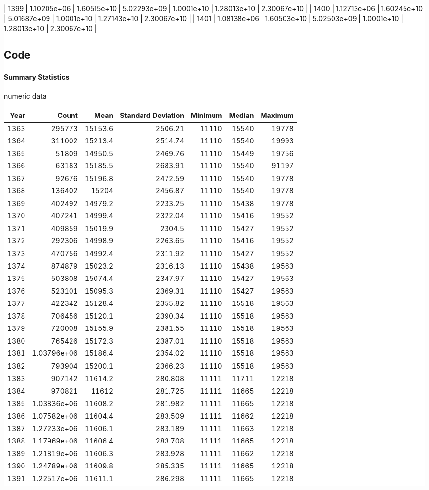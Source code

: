 |   1399 |      1.10205e+06 |      1.60515e+10 |          5.02293e+09 |     1.0001e+10 |      1.28013e+10 | 2.30067e+10 |
|   1400 |      1.12713e+06 |      1.60245e+10 |          5.01687e+09 |     1.0001e+10 |      1.27143e+10 | 2.30067e+10 |
|   1401 |      1.08138e+06 |      1.60503e+10 |          5.02503e+09 |     1.0001e+10 |      1.28013e+10 | 2.30067e+10 |


## Code

#### Summary Statistics

numeric data

|   Year |            Count |    Mean |   Standard Deviation |   Minimum |   Median |   Maximum |
|-------:|-----------------:|--------:|---------------------:|----------:|---------:|----------:|
|   1363 | 295773           | 15153.6 |             2506.21  |     11110 |    15540 |     19778 |
|   1364 | 311002           | 15213.4 |             2514.74  |     11110 |    15540 |     19993 |
|   1365 |  51809           | 14950.5 |             2469.76  |     11110 |    15449 |     19756 |
|   1366 |  63183           | 15185.5 |             2683.91  |     11110 |    15540 |     91197 |
|   1367 |  92676           | 15196.8 |             2472.59  |     11110 |    15540 |     19778 |
|   1368 | 136402           | 15204   |             2456.87  |     11110 |    15540 |     19778 |
|   1369 | 402492           | 14979.2 |             2233.25  |     11110 |    15438 |     19778 |
|   1370 | 407241           | 14999.4 |             2322.04  |     11110 |    15416 |     19552 |
|   1371 | 409859           | 15019.9 |             2304.5   |     11110 |    15427 |     19552 |
|   1372 | 292306           | 14998.9 |             2263.65  |     11110 |    15416 |     19552 |
|   1373 | 470756           | 14992.4 |             2311.92  |     11110 |    15427 |     19552 |
|   1374 | 874879           | 15023.2 |             2316.13  |     11110 |    15438 |     19563 |
|   1375 | 503808           | 15074.4 |             2347.97  |     11110 |    15427 |     19563 |
|   1376 | 523101           | 15095.3 |             2369.31  |     11110 |    15427 |     19563 |
|   1377 | 422342           | 15128.4 |             2355.82  |     11110 |    15518 |     19563 |
|   1378 | 706456           | 15120.1 |             2390.34  |     11110 |    15518 |     19563 |
|   1379 | 720008           | 15155.9 |             2381.55  |     11110 |    15518 |     19563 |
|   1380 | 765426           | 15172.3 |             2387.01  |     11110 |    15518 |     19563 |
|   1381 |      1.03796e+06 | 15186.4 |             2354.02  |     11110 |    15518 |     19563 |
|   1382 | 793904           | 15200.1 |             2366.23  |     11110 |    15518 |     19563 |
|   1383 | 907142           | 11614.2 |              280.808 |     11111 |    11711 |     12218 |
|   1384 | 970821           | 11612   |              281.725 |     11111 |    11665 |     12218 |
|   1385 |      1.03836e+06 | 11608.2 |              281.982 |     11111 |    11665 |     12218 |
|   1386 |      1.07582e+06 | 11604.4 |              283.509 |     11111 |    11662 |     12218 |
|   1387 |      1.27233e+06 | 11606.1 |              283.189 |     11111 |    11663 |     12218 |
|   1388 |      1.17969e+06 | 11606.4 |              283.708 |     11111 |    11665 |     12218 |
|   1389 |      1.21819e+06 | 11606.3 |              283.928 |     11111 |    11662 |     12218 |
|   1390 |      1.24789e+06 | 11609.8 |              285.335 |     11111 |    11665 |     12218 |
|   1391 |      1.22517e+06 | 11611.1 |              286.298 |     11111 |    11665 |     12218 |